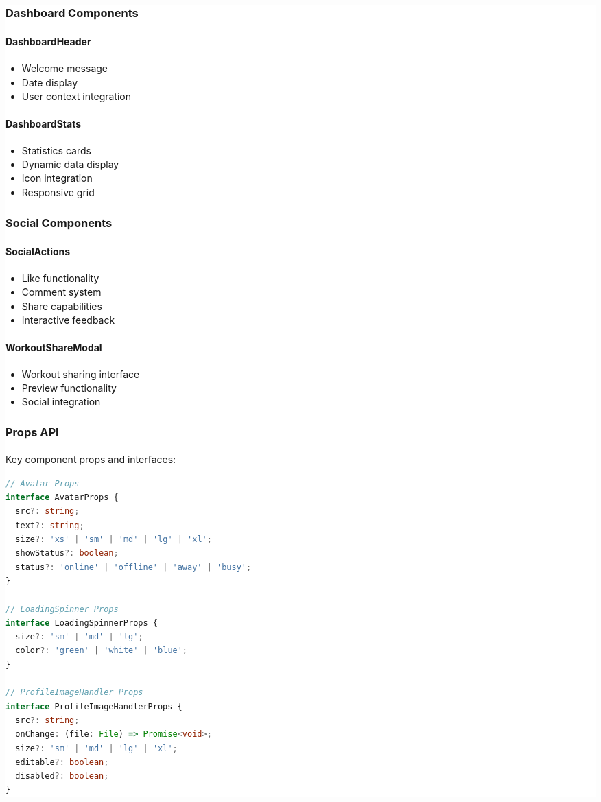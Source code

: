 ### Dashboard Components

#### DashboardHeader

- Welcome message
- Date display
- User context integration

#### DashboardStats

- Statistics cards
- Dynamic data display
- Icon integration
- Responsive grid

### Social Components

#### SocialActions

- Like functionality
- Comment system
- Share capabilities
- Interactive feedback

#### WorkoutShareModal

- Workout sharing interface
- Preview functionality
- Social integration

### Props API

Key component props and interfaces:

```typescript
// Avatar Props
interface AvatarProps {
  src?: string;
  text?: string;
  size?: 'xs' | 'sm' | 'md' | 'lg' | 'xl';
  showStatus?: boolean;
  status?: 'online' | 'offline' | 'away' | 'busy';
}

// LoadingSpinner Props
interface LoadingSpinnerProps {
  size?: 'sm' | 'md' | 'lg';
  color?: 'green' | 'white' | 'blue';
}

// ProfileImageHandler Props
interface ProfileImageHandlerProps {
  src?: string;
  onChange: (file: File) => Promise<void>;
  size?: 'sm' | 'md' | 'lg' | 'xl';
  editable?: boolean;
  disabled?: boolean;
}
```
